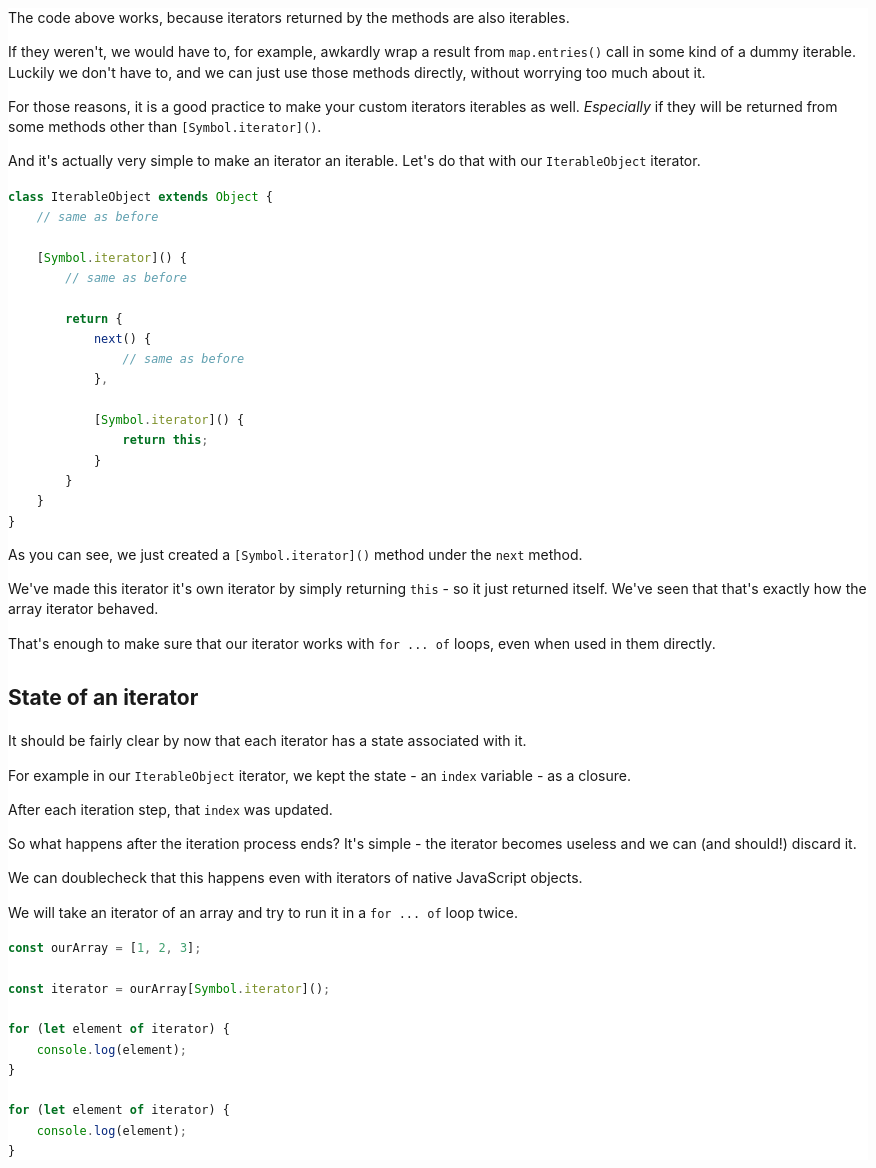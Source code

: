 The code above works, because iterators returned by the methods are also iterables.

If they weren't, we would have to, for example, awkardly wrap a result from `map.entries()` call in some kind of a dummy iterable. Luckily we don't have to, and we can just use those methods directly, without worrying too much about it.

For those reasons, it is a good practice to make your custom iterators iterables as well. *Especially* if they will be returned from some methods other than `[Symbol.iterator]()`.

And it's actually very simple to make an iterator an iterable. Let's do that with our `IterableObject` iterator.

```js
class IterableObject extends Object {
    // same as before

    [Symbol.iterator]() {
        // same as before

        return {
            next() {
                // same as before
            },

            [Symbol.iterator]() {
                return this;
            }
        }
    }
}
```

As you can see, we just created a `[Symbol.iterator]()` method under the `next` method.

We've made this iterator it's own iterator by simply returning `this` - so it just returned itself. We've seen that that's exactly how the array iterator behaved.

That's enough to make sure that our iterator works with `for ... of` loops, even when used in them directly.

## State of an iterator

It should be fairly clear by now that each iterator has a state associated with it.

For example in our `IterableObject` iterator, we kept the state - an `index` variable - as a closure.

After each iteration step, that `index` was updated.

So what happens after the iteration process ends? It's simple - the iterator becomes useless and we can (and should!) discard it.

We can doublecheck that this happens even with iterators of native JavaScript objects.

We will take an iterator of an array and try to run it in a `for ... of` loop twice.

```js
const ourArray = [1, 2, 3];

const iterator = ourArray[Symbol.iterator]();

for (let element of iterator) {
    console.log(element);
}

for (let element of iterator) {
    console.log(element);
}
```
